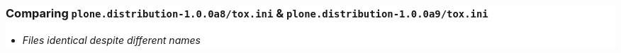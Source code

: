### Comparing `plone.distribution-1.0.0a8/tox.ini` & `plone.distribution-1.0.0a9/tox.ini`

 * *Files identical despite different names*

